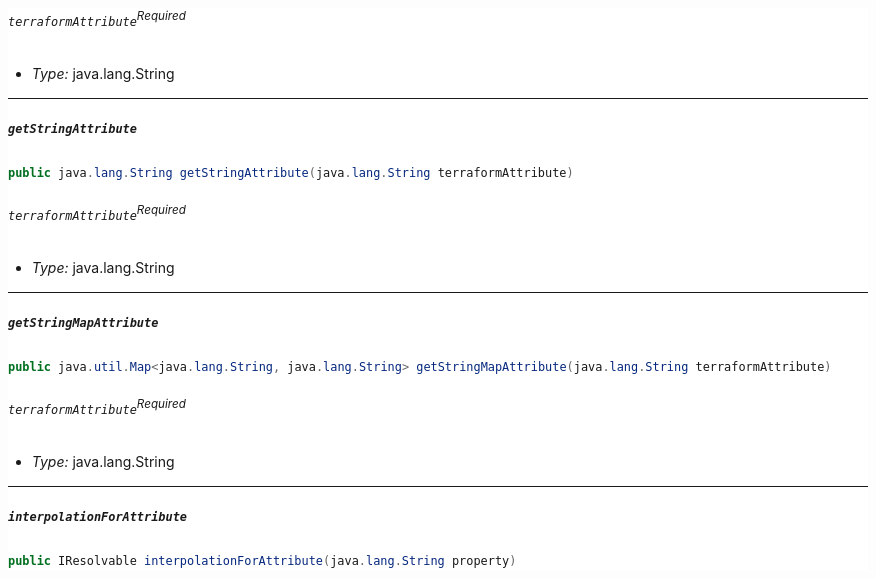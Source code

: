###### `terraformAttribute`<sup>Required</sup> <a name="terraformAttribute" id="rhizo-co-terraform-provider-oci.dnsZoneStageDnssecKeyVersion.DnsZoneStageDnssecKeyVersionTimeoutsOutputReference.getNumberMapAttribute.parameter.terraformAttribute"></a>

- *Type:* java.lang.String

---

##### `getStringAttribute` <a name="getStringAttribute" id="rhizo-co-terraform-provider-oci.dnsZoneStageDnssecKeyVersion.DnsZoneStageDnssecKeyVersionTimeoutsOutputReference.getStringAttribute"></a>

```java
public java.lang.String getStringAttribute(java.lang.String terraformAttribute)
```

###### `terraformAttribute`<sup>Required</sup> <a name="terraformAttribute" id="rhizo-co-terraform-provider-oci.dnsZoneStageDnssecKeyVersion.DnsZoneStageDnssecKeyVersionTimeoutsOutputReference.getStringAttribute.parameter.terraformAttribute"></a>

- *Type:* java.lang.String

---

##### `getStringMapAttribute` <a name="getStringMapAttribute" id="rhizo-co-terraform-provider-oci.dnsZoneStageDnssecKeyVersion.DnsZoneStageDnssecKeyVersionTimeoutsOutputReference.getStringMapAttribute"></a>

```java
public java.util.Map<java.lang.String, java.lang.String> getStringMapAttribute(java.lang.String terraformAttribute)
```

###### `terraformAttribute`<sup>Required</sup> <a name="terraformAttribute" id="rhizo-co-terraform-provider-oci.dnsZoneStageDnssecKeyVersion.DnsZoneStageDnssecKeyVersionTimeoutsOutputReference.getStringMapAttribute.parameter.terraformAttribute"></a>

- *Type:* java.lang.String

---

##### `interpolationForAttribute` <a name="interpolationForAttribute" id="rhizo-co-terraform-provider-oci.dnsZoneStageDnssecKeyVersion.DnsZoneStageDnssecKeyVersionTimeoutsOutputReference.interpolationForAttribute"></a>

```java
public IResolvable interpolationForAttribute(java.lang.String property)
```

